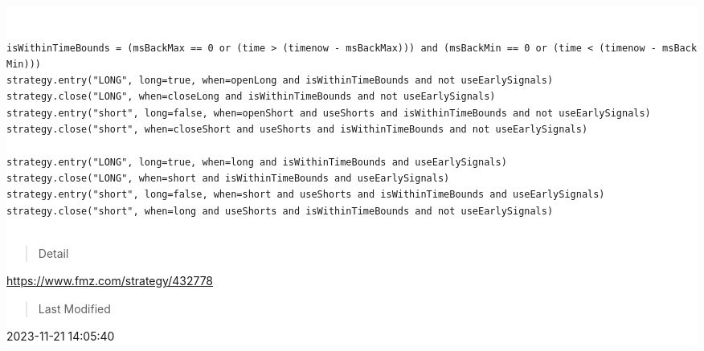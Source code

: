 ``` pinescript


isWithinTimeBounds = (msBackMax == 0 or (time > (timenow - msBackMax))) and (msBackMin == 0 or (time < (timenow - msBackMin)))
strategy.entry("LONG", long=true, when=openLong and isWithinTimeBounds and not useEarlySignals)
strategy.close("LONG", when=closeLong and isWithinTimeBounds and not useEarlySignals)
strategy.entry("short", long=false, when=openShort and useShorts and isWithinTimeBounds and not useEarlySignals)
strategy.close("short", when=closeShort and useShorts and isWithinTimeBounds and not useEarlySignals)

strategy.entry("LONG", long=true, when=long and isWithinTimeBounds and useEarlySignals)
strategy.close("LONG", when=short and isWithinTimeBounds and useEarlySignals)
strategy.entry("short", long=false, when=short and useShorts and isWithinTimeBounds and useEarlySignals)
strategy.close("short", when=long and useShorts and isWithinTimeBounds and not useEarlySignals)


```

> Detail

https://www.fmz.com/strategy/432778

> Last Modified

2023-11-21 14:05:40
